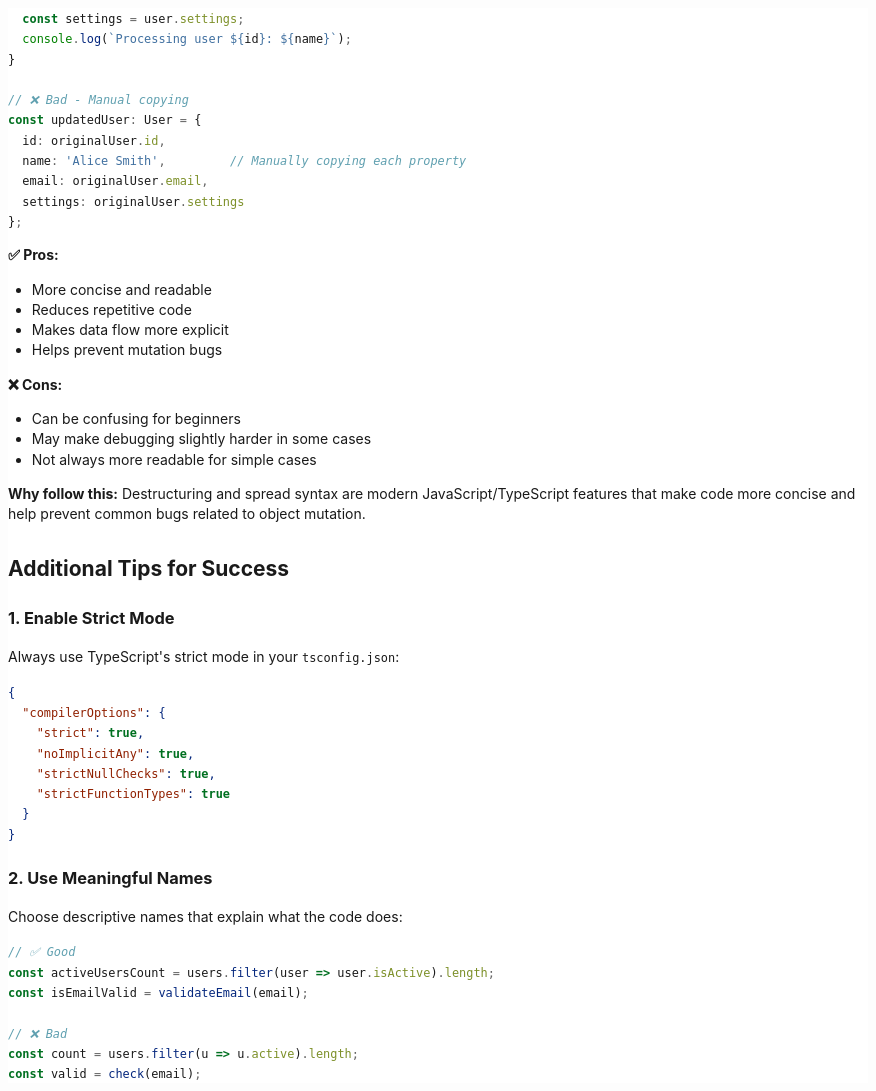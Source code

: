 ```typescript
  const settings = user.settings;
  console.log(`Processing user ${id}: ${name}`);
}

// ❌ Bad - Manual copying
const updatedUser: User = {
  id: originalUser.id,
  name: 'Alice Smith',         // Manually copying each property
  email: originalUser.email,
  settings: originalUser.settings
};
```

**✅ Pros:**
- More concise and readable
- Reduces repetitive code
- Makes data flow more explicit
- Helps prevent mutation bugs

**❌ Cons:**
- Can be confusing for beginners
- May make debugging slightly harder in some cases
- Not always more readable for simple cases

**Why follow this:** Destructuring and spread syntax are modern JavaScript/TypeScript features that make code more concise and help prevent common bugs related to object mutation.

## Additional Tips for Success

### 1. Enable Strict Mode
Always use TypeScript's strict mode in your `tsconfig.json`:

```json
{
  "compilerOptions": {
    "strict": true,
    "noImplicitAny": true,
    "strictNullChecks": true,
    "strictFunctionTypes": true
  }
}
```

### 2. Use Meaningful Names
Choose descriptive names that explain what the code does:

```typescript
// ✅ Good
const activeUsersCount = users.filter(user => user.isActive).length;
const isEmailValid = validateEmail(email);

// ❌ Bad
const count = users.filter(u => u.active).length;
const valid = check(email);
```

